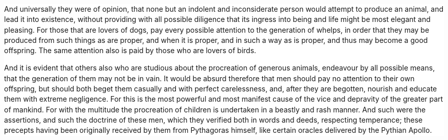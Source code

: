 And universally they were of opinion, that none but an indolent and inconsiderate person would attempt to produce an animal, and lead it into existence, without providing with all possible diligence that its ingress into being and life might be most elegant and pleasing. For those that are lovers of dogs, pay every possible attention to the generation of whelps, in order that they may be produced from such things as are proper, and when it is proper, and in such a way as is proper, and thus may become a good offspring. The same attention also is paid by those who are lovers of birds. 

And it is evident that others also who are studious about the procreation of generous animals, endeavour by all possible means, that the generation of them may not be in vain. It would be absurd therefore that men should pay no attention to their own offspring, but should both beget them casually and with perfect carelessness, and, after they are begotten, nourish and educate them with extreme negligence. For this is the most powerful and most manifest cause of the vice and depravity of the greater part of mankind. For with the multitude the procreation of children is undertaken in a beastly and rash manner. And such were the assertions, and such the doctrine of these men, which they verified both in words and deeds, respecting temperance; these precepts having been originally received by them from Pythagoras himself, like certain oracles delivered by the Pythian Apollo.

